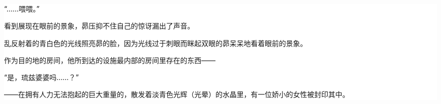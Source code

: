“……喂喂。”



看到展现在眼前的景象，昴压抑不住自己的惊讶漏出了声音。



乱反射着的青白色的光线照亮昴的脸，因为光线过于刺眼而眯起双眼的昴呆呆地看着眼前的景象。



作为目的地的房间，他所到达的设施最内部的房间里存在的东西——



“是，琉兹婆婆吗……？”



——在拥有人力无法抱起的巨大重量的，散发着淡青色光辉（光晕）的水晶里，有一位娇小的女性被封印其中。



